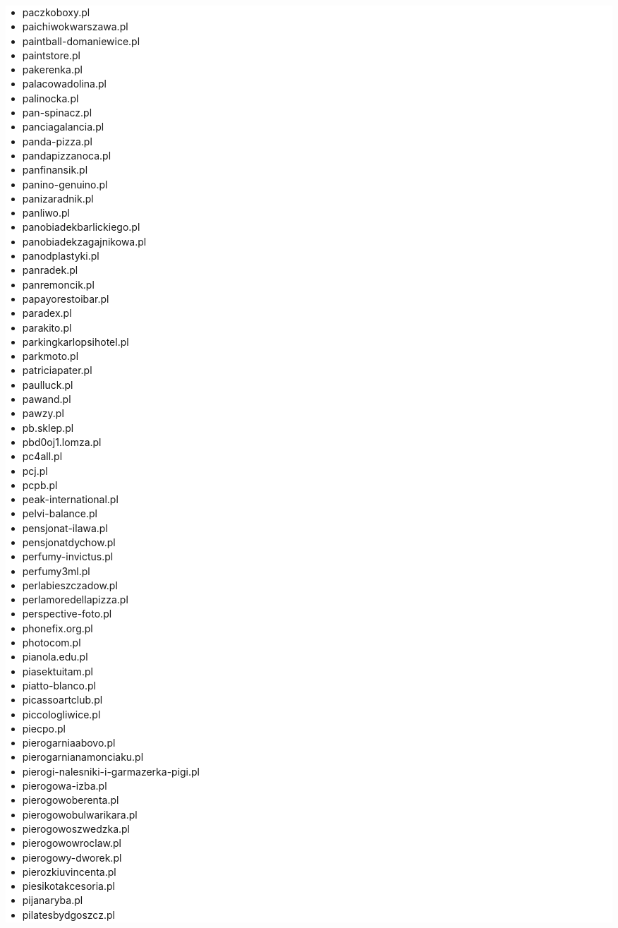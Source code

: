 - paczkoboxy.pl
- paichiwokwarszawa.pl
- paintball-domaniewice.pl
- paintstore.pl
- pakerenka.pl
- palacowadolina.pl
- palinocka.pl
- pan-spinacz.pl
- panciagalancia.pl
- panda-pizza.pl
- pandapizzanoca.pl
- panfinansik.pl
- panino-genuino.pl
- panizaradnik.pl
- panliwo.pl
- panobiadekbarlickiego.pl
- panobiadekzagajnikowa.pl
- panodplastyki.pl
- panradek.pl
- panremoncik.pl
- papayorestoibar.pl
- paradex.pl
- parakito.pl
- parkingkarlopsihotel.pl
- parkmoto.pl
- patriciapater.pl
- paulluck.pl
- pawand.pl
- pawzy.pl
- pb.sklep.pl
- pbd0oj1.lomza.pl
- pc4all.pl
- pcj.pl
- pcpb.pl
- peak-international.pl
- pelvi-balance.pl
- pensjonat-ilawa.pl
- pensjonatdychow.pl
- perfumy-invictus.pl
- perfumy3ml.pl
- perlabieszczadow.pl
- perlamoredellapizza.pl
- perspective-foto.pl
- phonefix.org.pl
- photocom.pl
- pianola.edu.pl
- piasektuitam.pl
- piatto-blanco.pl
- picassoartclub.pl
- piccologliwice.pl
- piecpo.pl
- pierogarniaabovo.pl
- pierogarnianamonciaku.pl
- pierogi-nalesniki-i-garmazerka-pigi.pl
- pierogowa-izba.pl
- pierogowoberenta.pl
- pierogowobulwarikara.pl
- pierogowoszwedzka.pl
- pierogowowroclaw.pl
- pierogowy-dworek.pl
- pierozkiuvincenta.pl
- piesikotakcesoria.pl
- pijanaryba.pl
- pilatesbydgoszcz.pl